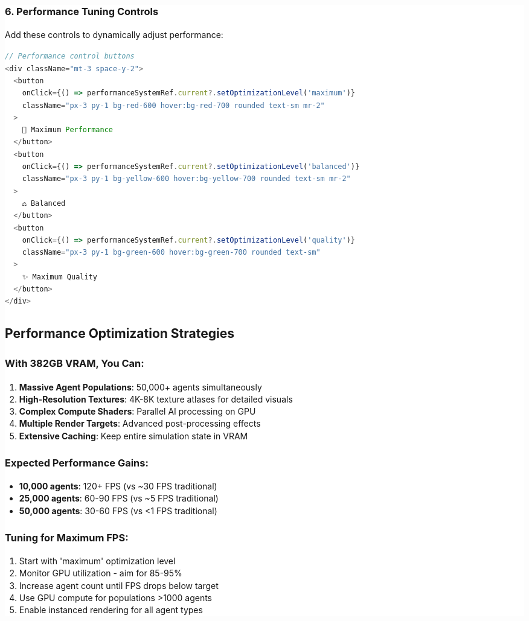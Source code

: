 ### 6. Performance Tuning Controls

Add these controls to dynamically adjust performance:

```javascript
// Performance control buttons
<div className="mt-3 space-y-2">
  <button
    onClick={() => performanceSystemRef.current?.setOptimizationLevel('maximum')}
    className="px-3 py-1 bg-red-600 hover:bg-red-700 rounded text-sm mr-2"
  >
    🚀 Maximum Performance
  </button>
  <button
    onClick={() => performanceSystemRef.current?.setOptimizationLevel('balanced')}
    className="px-3 py-1 bg-yellow-600 hover:bg-yellow-700 rounded text-sm mr-2"
  >
    ⚖️ Balanced
  </button>
  <button
    onClick={() => performanceSystemRef.current?.setOptimizationLevel('quality')}
    className="px-3 py-1 bg-green-600 hover:bg-green-700 rounded text-sm"
  >
    ✨ Maximum Quality
  </button>
</div>
```

## Performance Optimization Strategies

### With 382GB VRAM, You Can:

1. **Massive Agent Populations**: 50,000+ agents simultaneously
2. **High-Resolution Textures**: 4K-8K texture atlases for detailed visuals
3. **Complex Compute Shaders**: Parallel AI processing on GPU
4. **Multiple Render Targets**: Advanced post-processing effects
5. **Extensive Caching**: Keep entire simulation state in VRAM

### Expected Performance Gains:

- **10,000 agents**: 120+ FPS (vs ~30 FPS traditional)
- **25,000 agents**: 60-90 FPS (vs ~5 FPS traditional) 
- **50,000 agents**: 30-60 FPS (vs <1 FPS traditional)

### Tuning for Maximum FPS:

1. Start with 'maximum' optimization level
2. Monitor GPU utilization - aim for 85-95%
3. Increase agent count until FPS drops below target
4. Use GPU compute for populations >1000 agents
5. Enable instanced rendering for all agent types
